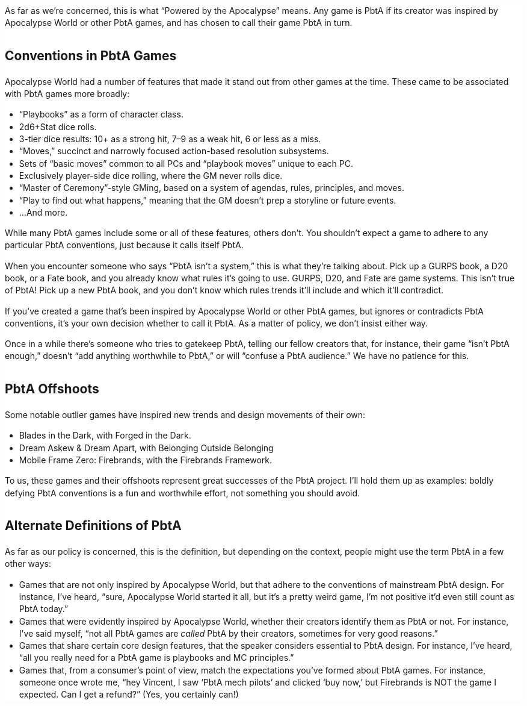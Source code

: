 As far as we’re concerned, this is what “Powered by the Apocalypse” means. Any game is PbtA if its creator was inspired by Apocalypse World or other PbtA games, and has chosen to call their game PbtA in turn.

## Conventions in PbtA Games

Apocalypse World had a number of features that made it stand out from other games at the time. These came to be associated with PbtA games more broadly:

- “Playbooks” as a form of character class.
- 2d6+Stat dice rolls.
- 3-tier dice results: 10+ as a strong hit, 7–9 as a weak hit, 6 or less as a miss.
- “Moves,” succinct and narrowly focused action-based resolution subsystems.
- Sets of “basic moves” common to all PCs and “playbook moves” unique to each PC.
- Exclusively player-side dice rolling, where the GM never rolls dice.
- “Master of Ceremony”-style GMing, based on a system of agendas, rules, principles, and moves.
- “Play to find out what happens,” meaning that the GM doesn’t prep a storyline or future events.
- …And more.

While many PbtA games include some or all of these features, others don’t. You shouldn’t expect a game to adhere to any particular PbtA conventions, just because it calls itself PbtA.

When you encounter someone who says “PbtA isn’t a system,” this is what they’re talking about. Pick up a GURPS book, a D20 book, or a Fate book, and you already know what rules it’s going to use. GURPS, D20, and Fate are game systems. This isn’t true of PbtA! Pick up a new PbtA book, and you don’t know which rules trends it’ll include and which it’ll contradict.

If you’ve created a game that’s been inspired by Apocalypse World or other PbtA games, but ignores or contradicts PbtA conventions, it’s your own decision whether to call it PbtA. As a matter of policy, we don’t insist either way.

Once in a while there’s someone who tries to gatekeep PbtA, telling our fellow creators that, for instance, their game “isn’t PbtA enough,” doesn’t “add anything worthwhile to PbtA,” or will “confuse a PbtA audience.” We have no patience for this.

## PbtA Offshoots

Some notable outlier games have inspired new trends and design movements of their own:

- Blades in the Dark, with Forged in the Dark.
- Dream Askew & Dream Apart, with Belonging Outside Belonging
- Mobile Frame Zero: Firebrands, with the Firebrands Framework.

To us, these games and their offshoots represent great successes of the PbtA project. I’ll hold them up as examples: boldly defying PbtA conventions is a fun and worthwhile effort, not something you should avoid.

## Alternate Definitions of PbtA

As far as our policy is concerned, this is the definition, but depending on the context, people might use the term PbtA in a few other ways:

- Games that are not only inspired by Apocalypse World, but that adhere to the conventions of mainstream PbtA design. For instance, I’ve heard, “sure, Apocalypse World started it all, but it’s a pretty weird game, I’m not positive it’d even still count as PbtA today.”
- Games that were evidently inspired by Apocalypse World, whether their creators identify them as PbtA or not. For instance, I’ve said myself, “not all PbtA games are *called* PbtA by their creators, sometimes for very good reasons.”
- Games that share certain core design features, that the speaker considers essential to PbtA design. For instance, I’ve heard, “all you really need for a PbtA game is playbooks and MC principles.”
- Games that, from a consumer’s point of view, match the expectations you’ve formed about PbtA games. For instance, someone once wrote me, “hey Vincent, I saw ‘PbtA mech pilots’ and clicked ‘buy now,’ but Firebrands is NOT the game I expected. Can I get a refund?” (Yes, you certainly can!)
